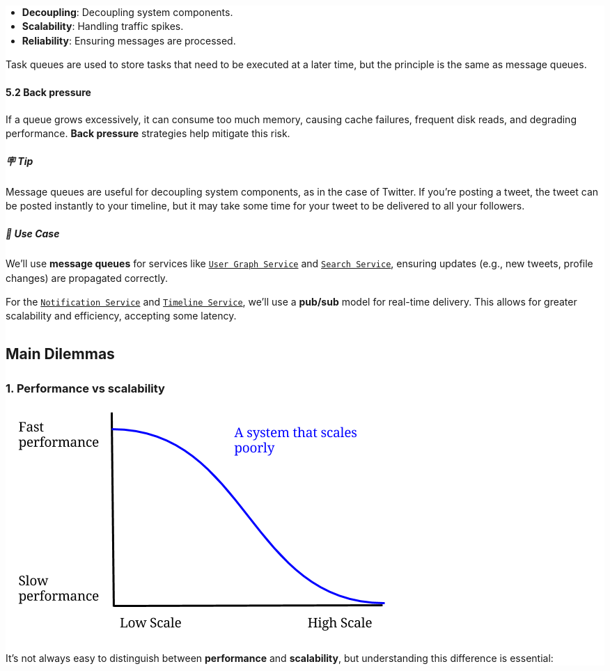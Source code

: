- **Decoupling**: Decoupling system components.
- **Scalability**: Handling traffic spikes.
- **Reliability**: Ensuring messages are processed.

Task queues are used to store tasks that need to be executed at a later time, but the principle is the same as message queues.

#### **5.2 Back pressure**

If a queue grows excessively, it can consume too much memory, causing cache failures, frequent disk reads, and degrading performance. **Back pressure** strategies help mitigate this risk.  

##### 🪧 **Tip**

Message queues are useful for decoupling system components, as in the case of Twitter. If you’re posting a tweet, the tweet can be posted instantly to your timeline, but it may take some time for your tweet to be delivered to all your followers.

##### 📖 **Use Case**

We’ll use **message queues** for services like [`User Graph Service`](#35-user-graph-service) and [`Search Service`](#37-search-service), ensuring updates (e.g., new tweets, profile changes) are propagated correctly.  

For the [`Notification Service`](#38-notification-service) and [`Timeline Service`](#33-timeline-service), we’ll use a **pub/sub** model for real-time delivery. This allows for greater scalability and efficiency, accepting some latency.  

## **Main Dilemmas**

### **1. Performance vs scalability**


![Image title](/images/system-design-performance-vs-scalability.png)

It’s not always easy to distinguish between **performance** and **scalability**, but understanding this difference is essential:  
